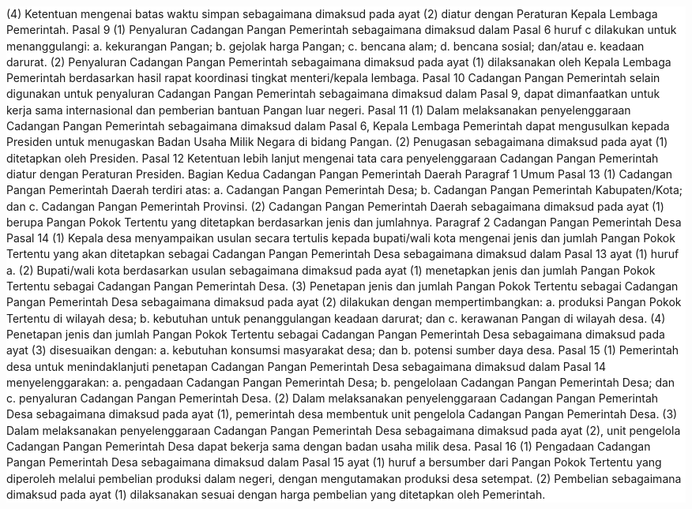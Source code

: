 (4) Ketentuan mengenai batas waktu simpan sebagaimana dimaksud pada ayat (2) diatur dengan Peraturan Kepala Lembaga Pemerintah.
Pasal 9
(1) Penyaluran Cadangan Pangan Pemerintah sebagaimana dimaksud dalam Pasal 6 huruf c dilakukan untuk menanggulangi:
a. kekurangan Pangan;
b. gejolak harga Pangan;
c. bencana alam;
d. bencana sosial; dan/atau
e. keadaan darurat.
(2) Penyaluran Cadangan Pangan Pemerintah sebagaimana dimaksud pada ayat (1) dilaksanakan oleh Kepala Lembaga Pemerintah berdasarkan hasil rapat koordinasi tingkat menteri/kepala lembaga.
Pasal 10
Cadangan Pangan Pemerintah selain digunakan untuk penyaluran Cadangan Pangan Pemerintah sebagaimana dimaksud dalam Pasal 9, dapat dimanfaatkan untuk kerja sama internasional dan pemberian bantuan Pangan luar negeri.
Pasal 11
(1) Dalam melaksanakan penyelenggaraan Cadangan Pangan Pemerintah sebagaimana dimaksud dalam Pasal 6, Kepala Lembaga Pemerintah dapat mengusulkan kepada Presiden untuk menugaskan Badan Usaha Milik Negara di bidang Pangan.
(2) Penugasan sebagaimana dimaksud pada ayat (1) ditetapkan oleh Presiden.
Pasal 12
Ketentuan lebih lanjut mengenai tata cara penyelenggaraan Cadangan Pangan Pemerintah diatur dengan Peraturan Presiden.
Bagian Kedua Cadangan Pangan Pemerintah Daerah Paragraf 1 Umum
Pasal 13
(1) Cadangan Pangan Pemerintah Daerah terdiri atas:
a. Cadangan Pangan Pemerintah Desa;
b. Cadangan Pangan Pemerintah Kabupaten/Kota; dan
c. Cadangan Pangan Pemerintah Provinsi.
(2) Cadangan Pangan Pemerintah Daerah sebagaimana dimaksud pada ayat (1) berupa Pangan Pokok Tertentu yang ditetapkan berdasarkan jenis dan jumlahnya. Paragraf 2 Cadangan Pangan Pemerintah Desa
Pasal 14
(1) Kepala desa menyampaikan usulan secara tertulis kepada bupati/wali kota mengenai jenis dan jumlah Pangan Pokok Tertentu yang akan ditetapkan sebagai Cadangan Pangan Pemerintah Desa sebagaimana dimaksud dalam Pasal 13 ayat (1) huruf a.
(2) Bupati/wali kota berdasarkan usulan sebagaimana dimaksud pada ayat (1) menetapkan jenis dan jumlah Pangan Pokok Tertentu sebagai Cadangan Pangan Pemerintah Desa.
(3) Penetapan jenis dan jumlah Pangan Pokok Tertentu sebagai Cadangan Pangan Pemerintah Desa sebagaimana dimaksud pada ayat (2) dilakukan dengan mempertimbangkan:
a. produksi Pangan Pokok Tertentu di wilayah desa;
b. kebutuhan untuk penanggulangan keadaan darurat; dan
c. kerawanan Pangan di wilayah desa.
(4) Penetapan jenis dan jumlah Pangan Pokok Tertentu sebagai Cadangan Pangan Pemerintah Desa sebagaimana dimaksud pada ayat (3) disesuaikan dengan:
a. kebutuhan konsumsi masyarakat desa; dan
b. potensi sumber daya desa.
Pasal 15
(1) Pemerintah desa untuk menindaklanjuti penetapan Cadangan Pangan Pemerintah Desa sebagaimana dimaksud dalam Pasal 14 menyelenggarakan:
a. pengadaan Cadangan Pangan Pemerintah Desa;
b. pengelolaan Cadangan Pangan Pemerintah Desa; dan
c. penyaluran Cadangan Pangan Pemerintah Desa.
(2) Dalam melaksanakan penyelenggaraan Cadangan Pangan Pemerintah Desa sebagaimana dimaksud pada ayat (1), pemerintah desa membentuk unit pengelola Cadangan Pangan Pemerintah Desa.
(3) Dalam melaksanakan penyelenggaraan Cadangan Pangan Pemerintah Desa sebagaimana dimaksud pada ayat (2), unit pengelola Cadangan Pangan Pemerintah Desa dapat bekerja sama dengan badan usaha milik desa.
Pasal 16
(1) Pengadaan Cadangan Pangan Pemerintah Desa sebagaimana dimaksud dalam Pasal 15 ayat (1) huruf a bersumber dari Pangan Pokok Tertentu yang diperoleh melalui pembelian produksi dalam negeri, dengan mengutamakan produksi desa setempat.
(2) Pembelian sebagaimana dimaksud pada ayat (1) dilaksanakan sesuai dengan harga pembelian yang ditetapkan oleh Pemerintah.